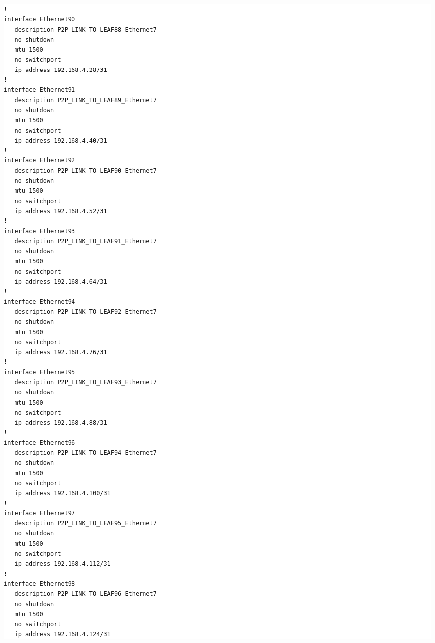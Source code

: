 ```eos
!
interface Ethernet90
   description P2P_LINK_TO_LEAF88_Ethernet7
   no shutdown
   mtu 1500
   no switchport
   ip address 192.168.4.28/31
!
interface Ethernet91
   description P2P_LINK_TO_LEAF89_Ethernet7
   no shutdown
   mtu 1500
   no switchport
   ip address 192.168.4.40/31
!
interface Ethernet92
   description P2P_LINK_TO_LEAF90_Ethernet7
   no shutdown
   mtu 1500
   no switchport
   ip address 192.168.4.52/31
!
interface Ethernet93
   description P2P_LINK_TO_LEAF91_Ethernet7
   no shutdown
   mtu 1500
   no switchport
   ip address 192.168.4.64/31
!
interface Ethernet94
   description P2P_LINK_TO_LEAF92_Ethernet7
   no shutdown
   mtu 1500
   no switchport
   ip address 192.168.4.76/31
!
interface Ethernet95
   description P2P_LINK_TO_LEAF93_Ethernet7
   no shutdown
   mtu 1500
   no switchport
   ip address 192.168.4.88/31
!
interface Ethernet96
   description P2P_LINK_TO_LEAF94_Ethernet7
   no shutdown
   mtu 1500
   no switchport
   ip address 192.168.4.100/31
!
interface Ethernet97
   description P2P_LINK_TO_LEAF95_Ethernet7
   no shutdown
   mtu 1500
   no switchport
   ip address 192.168.4.112/31
!
interface Ethernet98
   description P2P_LINK_TO_LEAF96_Ethernet7
   no shutdown
   mtu 1500
   no switchport
   ip address 192.168.4.124/31
```